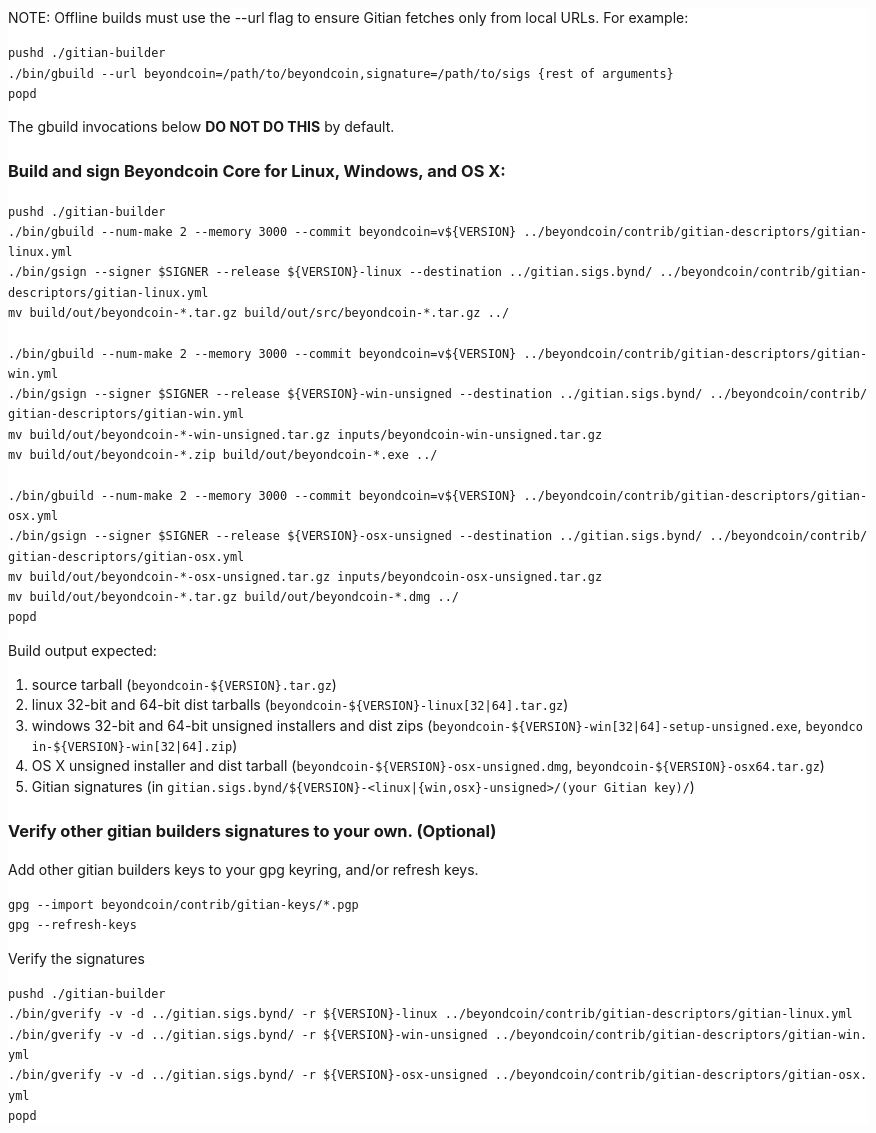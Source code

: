 NOTE: Offline builds must use the --url flag to ensure Gitian fetches only from local URLs. For example:

    pushd ./gitian-builder
    ./bin/gbuild --url beyondcoin=/path/to/beyondcoin,signature=/path/to/sigs {rest of arguments}
    popd

The gbuild invocations below <b>DO NOT DO THIS</b> by default.

### Build and sign Beyondcoin Core for Linux, Windows, and OS X:

    pushd ./gitian-builder
    ./bin/gbuild --num-make 2 --memory 3000 --commit beyondcoin=v${VERSION} ../beyondcoin/contrib/gitian-descriptors/gitian-linux.yml
    ./bin/gsign --signer $SIGNER --release ${VERSION}-linux --destination ../gitian.sigs.bynd/ ../beyondcoin/contrib/gitian-descriptors/gitian-linux.yml
    mv build/out/beyondcoin-*.tar.gz build/out/src/beyondcoin-*.tar.gz ../

    ./bin/gbuild --num-make 2 --memory 3000 --commit beyondcoin=v${VERSION} ../beyondcoin/contrib/gitian-descriptors/gitian-win.yml
    ./bin/gsign --signer $SIGNER --release ${VERSION}-win-unsigned --destination ../gitian.sigs.bynd/ ../beyondcoin/contrib/gitian-descriptors/gitian-win.yml
    mv build/out/beyondcoin-*-win-unsigned.tar.gz inputs/beyondcoin-win-unsigned.tar.gz
    mv build/out/beyondcoin-*.zip build/out/beyondcoin-*.exe ../

    ./bin/gbuild --num-make 2 --memory 3000 --commit beyondcoin=v${VERSION} ../beyondcoin/contrib/gitian-descriptors/gitian-osx.yml
    ./bin/gsign --signer $SIGNER --release ${VERSION}-osx-unsigned --destination ../gitian.sigs.bynd/ ../beyondcoin/contrib/gitian-descriptors/gitian-osx.yml
    mv build/out/beyondcoin-*-osx-unsigned.tar.gz inputs/beyondcoin-osx-unsigned.tar.gz
    mv build/out/beyondcoin-*.tar.gz build/out/beyondcoin-*.dmg ../
    popd

Build output expected:

  1. source tarball (`beyondcoin-${VERSION}.tar.gz`)
  2. linux 32-bit and 64-bit dist tarballs (`beyondcoin-${VERSION}-linux[32|64].tar.gz`)
  3. windows 32-bit and 64-bit unsigned installers and dist zips (`beyondcoin-${VERSION}-win[32|64]-setup-unsigned.exe`, `beyondcoin-${VERSION}-win[32|64].zip`)
  4. OS X unsigned installer and dist tarball (`beyondcoin-${VERSION}-osx-unsigned.dmg`, `beyondcoin-${VERSION}-osx64.tar.gz`)
  5. Gitian signatures (in `gitian.sigs.bynd/${VERSION}-<linux|{win,osx}-unsigned>/(your Gitian key)/`)

### Verify other gitian builders signatures to your own. (Optional)

Add other gitian builders keys to your gpg keyring, and/or refresh keys.

    gpg --import beyondcoin/contrib/gitian-keys/*.pgp
    gpg --refresh-keys

Verify the signatures

    pushd ./gitian-builder
    ./bin/gverify -v -d ../gitian.sigs.bynd/ -r ${VERSION}-linux ../beyondcoin/contrib/gitian-descriptors/gitian-linux.yml
    ./bin/gverify -v -d ../gitian.sigs.bynd/ -r ${VERSION}-win-unsigned ../beyondcoin/contrib/gitian-descriptors/gitian-win.yml
    ./bin/gverify -v -d ../gitian.sigs.bynd/ -r ${VERSION}-osx-unsigned ../beyondcoin/contrib/gitian-descriptors/gitian-osx.yml
    popd
